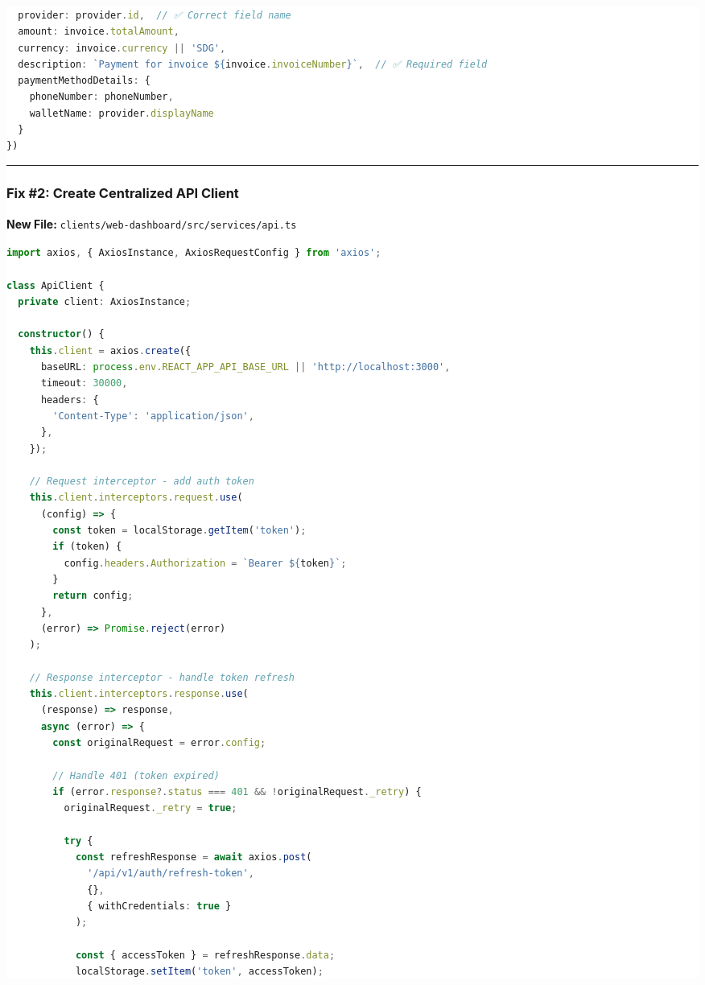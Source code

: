 ```typescript
  provider: provider.id,  // ✅ Correct field name
  amount: invoice.totalAmount,
  currency: invoice.currency || 'SDG',
  description: `Payment for invoice ${invoice.invoiceNumber}`,  // ✅ Required field
  paymentMethodDetails: {
    phoneNumber: phoneNumber,
    walletName: provider.displayName
  }
})
```

---

### **Fix #2: Create Centralized API Client**

**New File:** `clients/web-dashboard/src/services/api.ts`

```typescript
import axios, { AxiosInstance, AxiosRequestConfig } from 'axios';

class ApiClient {
  private client: AxiosInstance;

  constructor() {
    this.client = axios.create({
      baseURL: process.env.REACT_APP_API_BASE_URL || 'http://localhost:3000',
      timeout: 30000,
      headers: {
        'Content-Type': 'application/json',
      },
    });

    // Request interceptor - add auth token
    this.client.interceptors.request.use(
      (config) => {
        const token = localStorage.getItem('token');
        if (token) {
          config.headers.Authorization = `Bearer ${token}`;
        }
        return config;
      },
      (error) => Promise.reject(error)
    );

    // Response interceptor - handle token refresh
    this.client.interceptors.response.use(
      (response) => response,
      async (error) => {
        const originalRequest = error.config;

        // Handle 401 (token expired)
        if (error.response?.status === 401 && !originalRequest._retry) {
          originalRequest._retry = true;

          try {
            const refreshResponse = await axios.post(
              '/api/v1/auth/refresh-token',
              {},
              { withCredentials: true }
            );

            const { accessToken } = refreshResponse.data;
            localStorage.setItem('token', accessToken);

```